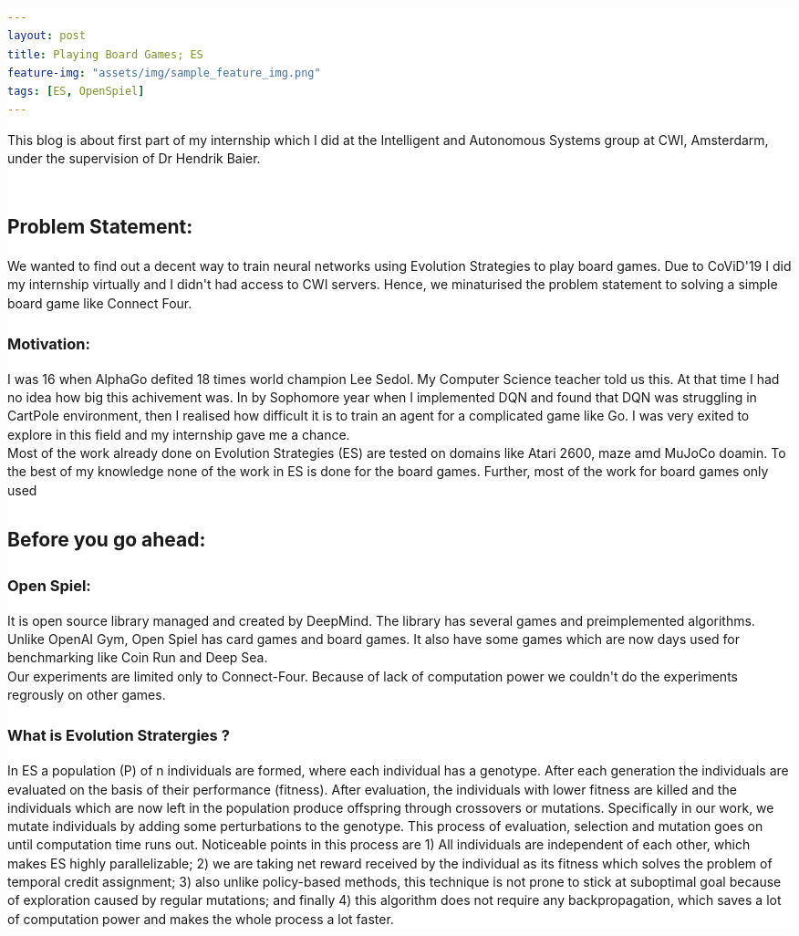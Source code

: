 ```yaml
---
layout: post
title: Playing Board Games; ES
feature-img: "assets/img/sample_feature_img.png"
tags: [ES, OpenSpiel]
---
```

This blog is about first part of my internship which I did at the Intelligent and Autonomous Systems group at CWI, Amsterdarm, under the supervision of Dr Hendrik Baier.<br>
<br>
## Problem Statement:
We wanted to find out a decent way to train neural networks using Evolution Strategies to play board games. Due to CoViD'19 I did my internship virtually and I didn't had access to CWI servers. Hence, we minaturised the problem statement to solving a simple board game like Connect Four. <br>

### Motivation:
I was 16 when AlphaGo defited 18 times world champion Lee Sedol. My Computer Science teacher told us this. At that time I had no idea how big this achivement was. In by Sophomore year when I implemented DQN and found that DQN was struggling in CartPole environment, then I realised how difficult it is to train an agent for a complicated game like Go. I was very exited to explore in this field and my internship gave me a chance.<br>
Most of the work already done on Evolution Strategies (ES) are tested on domains like Atari 2600, maze amd MuJoCo doamin. To the best of my knowledge none of the work in ES is done for the board games. Further, most of the work for board games only used 


## Before you go ahead:

### Open Spiel:

It is open source library managed and created by DeepMind. The library has several games and preimplemented algorithms. Unlike OpenAI Gym, Open Spiel has card games and board games. It also have some games which are now days used for benchmarking like Coin Run and Deep Sea. <br>
Our experiments are limited only to Connect-Four. Because of lack of computation power we couldn't do the experiments regrously on other games.

### What is Evolution Stratergies ?
In ES a population (P) of n individuals are formed, where each individual has a genotype. After each generation the individuals are evaluated on the basis of their performance (fitness). After evaluation, the individuals with lower fitness are killed and the individuals which are now left in the population produce offspring through crossovers or mutations. Specifically in our work, we mutate individuals by adding some perturbations to the genotype. This process of evaluation, selection and mutation goes on until computation time runs out. Noticeable points in this process are 1) All individuals are independent of each other, which makes ES highly parallelizable; 2) we are taking net reward received by the individual as its fitness which solves the problem of temporal credit assignment; 3) also unlike policy-based methods, this technique is not prone to stick at suboptimal goal because of exploration caused by regular mutations; and finally 4) this algorithm does not require any backpropagation, which saves a lot of computation power and makes the whole process a lot faster.
